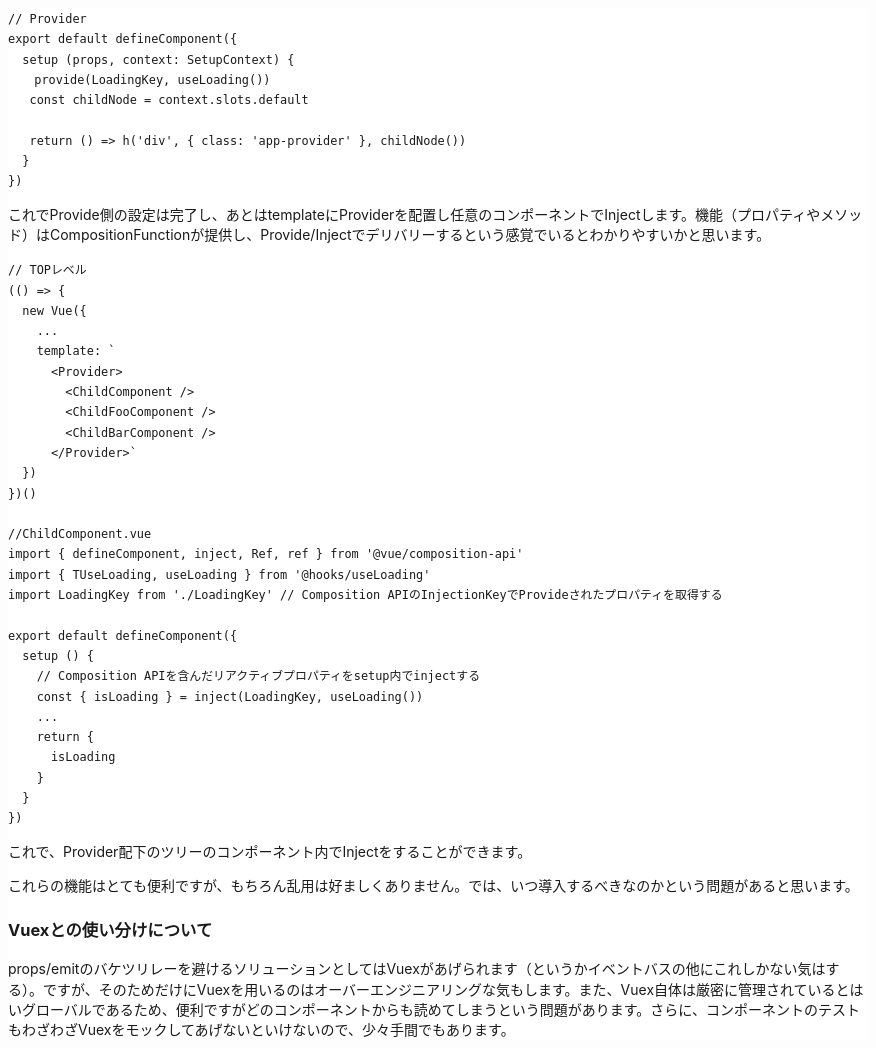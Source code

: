 ```tsx
// Provider
export default defineComponent({
  setup (props, context: SetupContext) {
  　provide(LoadingKey, useLoading())
   const childNode = context.slots.default

   return () => h('div', { class: 'app-provider' }, childNode())
  }
})
```

これでProvide側の設定は完了し、あとはtemplateにProviderを配置し任意のコンポーネントでInjectします。機能（プロパティやメソッド）はCompositionFunctionが提供し、Provide/Injectでデリバリーするという感覚でいるとわかりやすいかと思います。

```tsx
// TOPレベル
(() => {
  new Vue({
    ...
    template: `
      <Provider>
        <ChildComponent />
        <ChildFooComponent />
        <ChildBarComponent />
      </Provider>`
  })
})()

//ChildComponent.vue
import { defineComponent, inject, Ref, ref } from '@vue/composition-api'
import { TUseLoading, useLoading } from '@hooks/useLoading'
import LoadingKey from './LoadingKey' // Composition APIのInjectionKeyでProvideされたプロパティを取得する

export default defineComponent({
  setup () {
    // Composition APIを含んだリアクティブプロパティをsetup内でinjectする
    const { isLoading } = inject(LoadingKey, useLoading())
    ...
    return {
      isLoading
    }
  }
})
```

これで、Provider配下のツリーのコンポーネント内でInjectをすることができます。

これらの機能はとても便利ですが、もちろん乱用は好ましくありません。では、いつ導入するべきなのかという問題があると思います。

### Vuexとの使い分けについて

props/emitのバケツリレーを避けるソリューションとしてはVuexがあげられます（というかイベントバスの他にこれしかない気はする）。ですが、そのためだけにVuexを用いるのはオーバーエンジニアリングな気もします。また、Vuex自体は厳密に管理されているとはいグローバルであるため、便利ですがどのコンポーネントからも読めてしまうという問題があります。さらに、コンポーネントのテストもわざわざVuexをモックしてあげないといけないので、少々手間でもあります。
